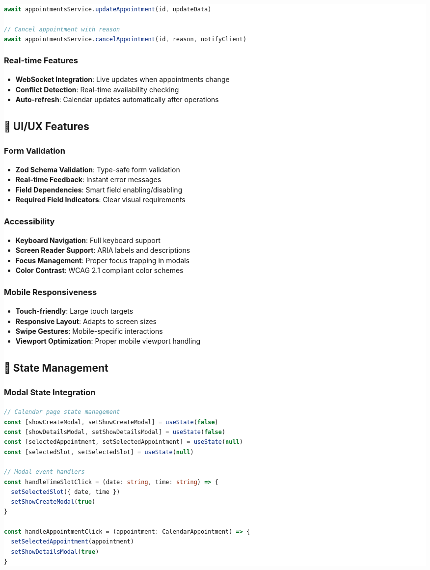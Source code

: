 ```typescript
await appointmentsService.updateAppointment(id, updateData)

// Cancel appointment with reason
await appointmentsService.cancelAppointment(id, reason, notifyClient)
```

### Real-time Features
- **WebSocket Integration**: Live updates when appointments change
- **Conflict Detection**: Real-time availability checking
- **Auto-refresh**: Calendar updates automatically after operations

## 🎨 UI/UX Features

### Form Validation
- **Zod Schema Validation**: Type-safe form validation
- **Real-time Feedback**: Instant error messages
- **Field Dependencies**: Smart field enabling/disabling
- **Required Field Indicators**: Clear visual requirements

### Accessibility
- **Keyboard Navigation**: Full keyboard support
- **Screen Reader Support**: ARIA labels and descriptions
- **Focus Management**: Proper focus trapping in modals
- **Color Contrast**: WCAG 2.1 compliant color schemes

### Mobile Responsiveness
- **Touch-friendly**: Large touch targets
- **Responsive Layout**: Adapts to screen sizes
- **Swipe Gestures**: Mobile-specific interactions
- **Viewport Optimization**: Proper mobile viewport handling

## 🔧 State Management

### Modal State Integration
```typescript
// Calendar page state management
const [showCreateModal, setShowCreateModal] = useState(false)
const [showDetailsModal, setShowDetailsModal] = useState(false)
const [selectedAppointment, setSelectedAppointment] = useState(null)
const [selectedSlot, setSelectedSlot] = useState(null)

// Modal event handlers
const handleTimeSlotClick = (date: string, time: string) => {
  setSelectedSlot({ date, time })
  setShowCreateModal(true)
}

const handleAppointmentClick = (appointment: CalendarAppointment) => {
  setSelectedAppointment(appointment)
  setShowDetailsModal(true)
}
```

